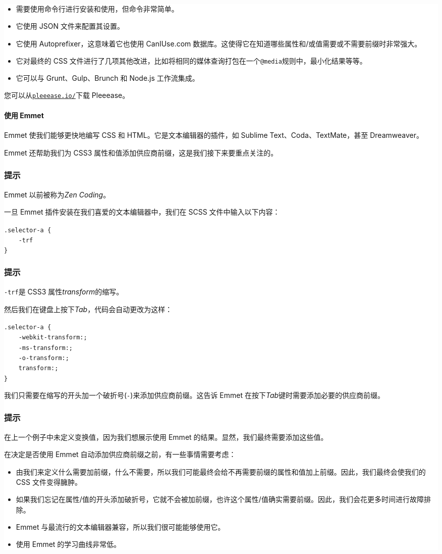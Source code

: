 +   需要使用命令行进行安装和使用，但命令非常简单。

+   它使用 JSON 文件来配置其设置。

+   它使用 Autoprefixer，这意味着它也使用 CanIUse.com 数据库。这使得它在知道哪些属性和/或值需要或不需要前缀时非常强大。

+   它对最终的 CSS 文件进行了几项其他改进，比如将相同的媒体查询打包在一个`@media`规则中，最小化结果等等。

+   它可以与 Grunt、Gulp、Brunch 和 Node.js 工作流集成。

您可以从[`pleeease.io/`](http://pleeease.io/)下载 Pleeease。

#### 使用 Emmet

Emmet 使我们能够更快地编写 CSS 和 HTML。它是文本编辑器的插件，如 Sublime Text、Coda、TextMate，甚至 Dreamweaver。

Emmet 还帮助我们为 CSS3 属性和值添加供应商前缀，这是我们接下来要重点关注的。

### 提示

Emmet 以前被称为*Zen Coding*。

一旦 Emmet 插件安装在我们喜爱的文本编辑器中，我们在 SCSS 文件中输入以下内容：

```html
.selector-a {
    -trf
}
```

### 提示

`-trf`是 CSS3 属性*transform*的缩写。

然后我们在键盘上按下*Tab*，代码会自动更改为这样：

```html
.selector-a {
    -webkit-transform:;
    -ms-transform:;
    -o-transform:;
    transform:;
}
```

我们只需要在缩写的开头加一个破折号(`-`)来添加供应商前缀。这告诉 Emmet 在按下*Tab*键时需要添加必要的供应商前缀。

### 提示

在上一个例子中未定义变换值，因为我们想展示使用 Emmet 的结果。显然，我们最终需要添加这些值。

在决定是否使用 Emmet 自动添加供应商前缀之前，有一些事情需要考虑：

+   由我们来定义什么需要加前缀，什么不需要，所以我们可能最终会给不再需要前缀的属性和值加上前缀。因此，我们最终会使我们的 CSS 文件变得臃肿。

+   如果我们忘记在属性/值的开头添加破折号，它就不会被加前缀，也许这个属性/值确实需要前缀。因此，我们会花更多时间进行故障排除。

+   Emmet 与最流行的文本编辑器兼容，所以我们很可能能够使用它。

+   使用 Emmet 的学习曲线非常低。
